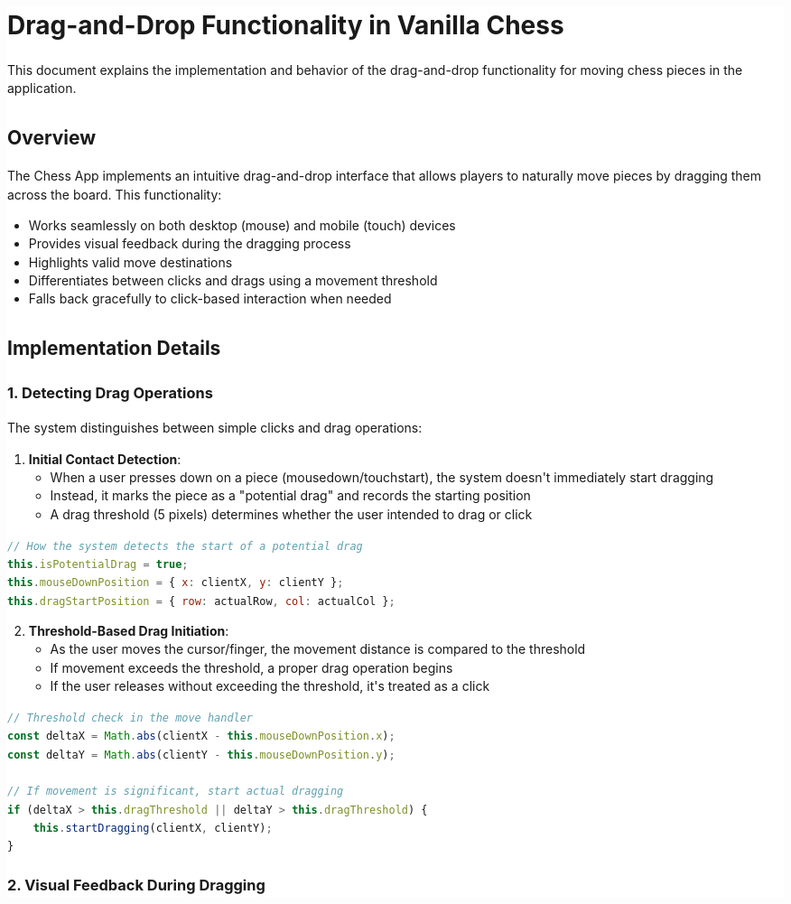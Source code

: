 # Drag-and-Drop Functionality in Vanilla Chess

This document explains the implementation and behavior of the drag-and-drop functionality for moving chess pieces in the application.

## Overview

The Chess App implements an intuitive drag-and-drop interface that allows players to naturally move pieces by dragging them across the board. This functionality:

- Works seamlessly on both desktop (mouse) and mobile (touch) devices
- Provides visual feedback during the dragging process
- Highlights valid move destinations
- Differentiates between clicks and drags using a movement threshold
- Falls back gracefully to click-based interaction when needed

## Implementation Details

### 1. Detecting Drag Operations

The system distinguishes between simple clicks and drag operations:

1. **Initial Contact Detection**:
   - When a user presses down on a piece (mousedown/touchstart), the system doesn't immediately start dragging
   - Instead, it marks the piece as a "potential drag" and records the starting position
   - A drag threshold (5 pixels) determines whether the user intended to drag or click

```javascript
// How the system detects the start of a potential drag
this.isPotentialDrag = true;
this.mouseDownPosition = { x: clientX, y: clientY };
this.dragStartPosition = { row: actualRow, col: actualCol };
```

2. **Threshold-Based Drag Initiation**:
   - As the user moves the cursor/finger, the movement distance is compared to the threshold
   - If movement exceeds the threshold, a proper drag operation begins
   - If the user releases without exceeding the threshold, it's treated as a click

```javascript
// Threshold check in the move handler
const deltaX = Math.abs(clientX - this.mouseDownPosition.x);
const deltaY = Math.abs(clientY - this.mouseDownPosition.y);

// If movement is significant, start actual dragging
if (deltaX > this.dragThreshold || deltaY > this.dragThreshold) {
    this.startDragging(clientX, clientY);
}
```

### 2. Visual Feedback During Dragging
